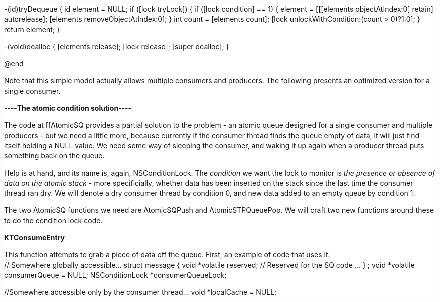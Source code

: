 -(id)tryDequeue {
  id element = NULL;
  if ([lock tryLock]) {
    if ([lock condition] == 1) {
      element = [[[elements objectAtIndex:0] retain] autorelease];
      [elements removeObjectAtIndex:0];
    }
    int count = [elements count];
    [lock unlockWithCondition:(count > 0)?1:0];
  }
  return element;
}

-(void)dealloc {
  [elements release];
  [lock release];
  [super dealloc];
}

@end


Note that this simple model actually allows multiple consumers and producers. The following presents an optimized version for a single consumer.

----**The atomic condition solution**----

The code at [[AtomicSQ provides a partial solution to the problem - an atomic queue designed for a single consumer and multiple producers - but we need a little more, because currently if the consumer thread finds the queue empty of data, it will just find itself holding a NULL value. We need some way of sleeping the consumer, and waking it up again when a producer thread puts something back on the queue.

Help is at hand, and its name is, again, NSConditionLock. The *condition* we want the lock to monitor is *the presence or absence of data on the atomic stack* - more specificially, whether data has been inserted on the stack since the last time the consumer thread ran dry. We will denote a dry consumer thread by condition 0, and new data added to an empty queue by condition 1.

The two AtomicSQ functions we need are AtomicSQPush and AtomicSTPQueuePop. We will craft two new functions around these to do the condition lock code.

**KTConsumeEntry**

This function attempts to grab a piece of data off the queue. First, an example of code that uses it:     
// Somewhere globally accessible...
struct message {
    void *volatile reserved; // Reserved for the SQ code
    ...
} ;
void *volatile consumerQueue = NULL;
NSConditionLock *consumerQueueLock;

//Somewhere accessible only by the consumer thread...
void *localCache = NULL;
